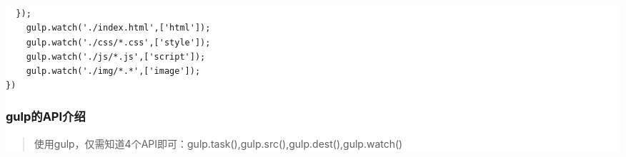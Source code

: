 ```
  });
	gulp.watch('./index.html',['html']);
	gulp.watch('./css/*.css',['style']);
	gulp.watch('./js/*.js',['script']);
	gulp.watch('./img/*.*',['image']);
})

```
### gulp的API介绍
> 使用gulp，仅需知道4个API即可：gulp.task(),gulp.src(),gulp.dest(),gulp.watch()